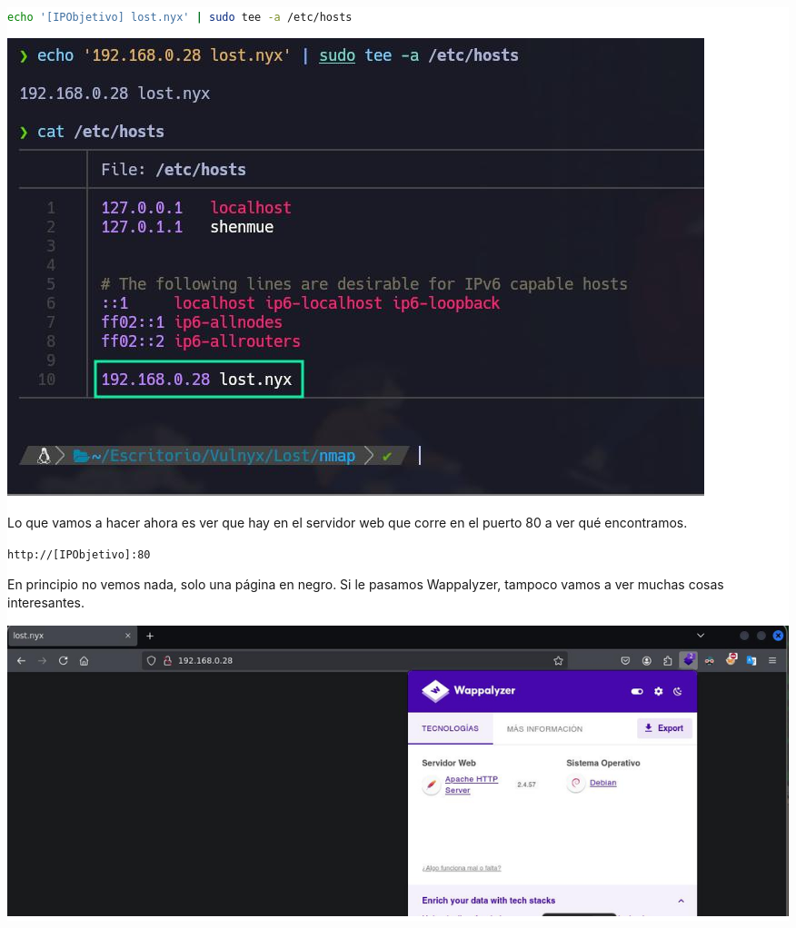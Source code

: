 ```bash
echo '[IPObjetivo] lost.nyx' | sudo tee -a /etc/hosts
```

![Imagen07](7.jpeg)

Lo que vamos a hacer ahora es ver que hay en el servidor web que corre en el puerto 80 a ver qué encontramos. 

```
http://[IPObjetivo]:80
```

En principio no vemos nada, solo una página en negro. Si le pasamos Wappalyzer, tampoco vamos a ver muchas cosas interesantes. 

![Imagen08](8.jpeg)

